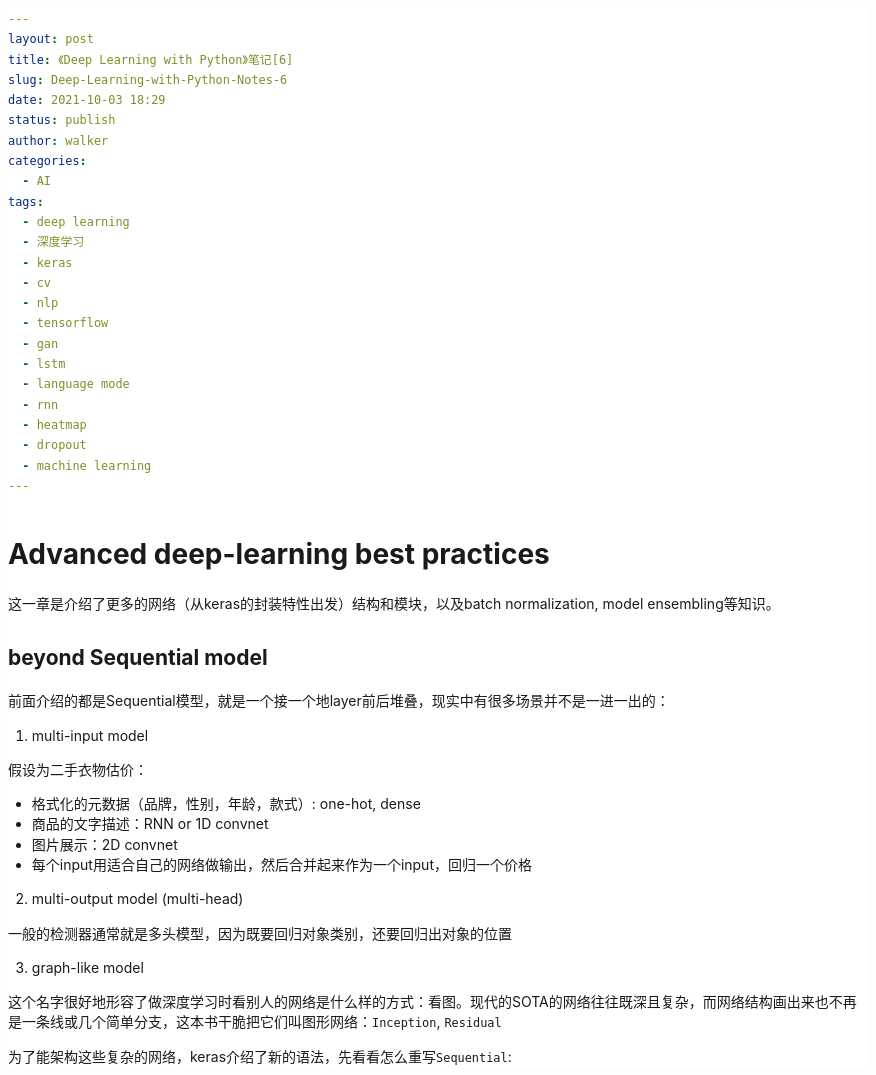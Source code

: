 ```yaml
---
layout: post
title: 《Deep Learning with Python》笔记[6]
slug: Deep-Learning-with-Python-Notes-6
date: 2021-10-03 18:29
status: publish
author: walker
categories: 
  - AI
tags:
  - deep learning
  - 深度学习
  - keras
  - cv
  - nlp
  - tensorflow
  - gan
  - lstm
  - language mode
  - rnn
  - heatmap
  - dropout
  - machine learning
---
```


# Advanced deep-learning best practices

这一章是介绍了更多的网络（从keras的封装特性出发）结构和模块，以及batch normalization, model ensembling等知识。

## beyond Sequential model

前面介绍的都是Sequential模型，就是一个接一个地layer前后堆叠，现实中有很多场景并不是一进一出的：

1. multi-input model

假设为二手衣物估价：
* 格式化的元数据（品牌，性别，年龄，款式）: one-hot, dense
* 商品的文字描述：RNN or 1D convnet
* 图片展示：2D convnet
* 每个input用适合自己的网络做输出，然后合并起来作为一个input，回归一个价格

2. multi-output model (multi-head)

一般的检测器通常就是多头模型，因为既要回归对象类别，还要回归出对象的位置

3. graph-like model

这个名字很好地形容了做深度学习时看别人的网络是什么样的方式：看图。现代的SOTA的网络往往既深且复杂，而网络结构画出来也不再是一条线或几个简单分支，这本书干脆把它们叫图形网络：`Inception`, `Residual`

为了能架构这些复杂的网络，keras介绍了新的语法，先看看怎么重写`Sequential`:
